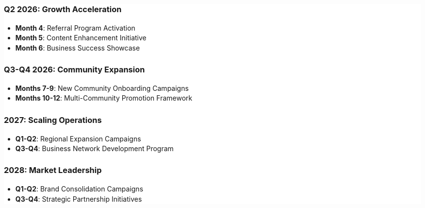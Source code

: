 ### Q2 2026: Growth Acceleration
- **Month 4**: Referral Program Activation
- **Month 5**: Content Enhancement Initiative
- **Month 6**: Business Success Showcase

### Q3-Q4 2026: Community Expansion
- **Months 7-9**: New Community Onboarding Campaigns
- **Months 10-12**: Multi-Community Promotion Framework

### 2027: Scaling Operations
- **Q1-Q2**: Regional Expansion Campaigns
- **Q3-Q4**: Business Network Development Program

### 2028: Market Leadership
- **Q1-Q2**: Brand Consolidation Campaigns
- **Q3-Q4**: Strategic Partnership Initiatives